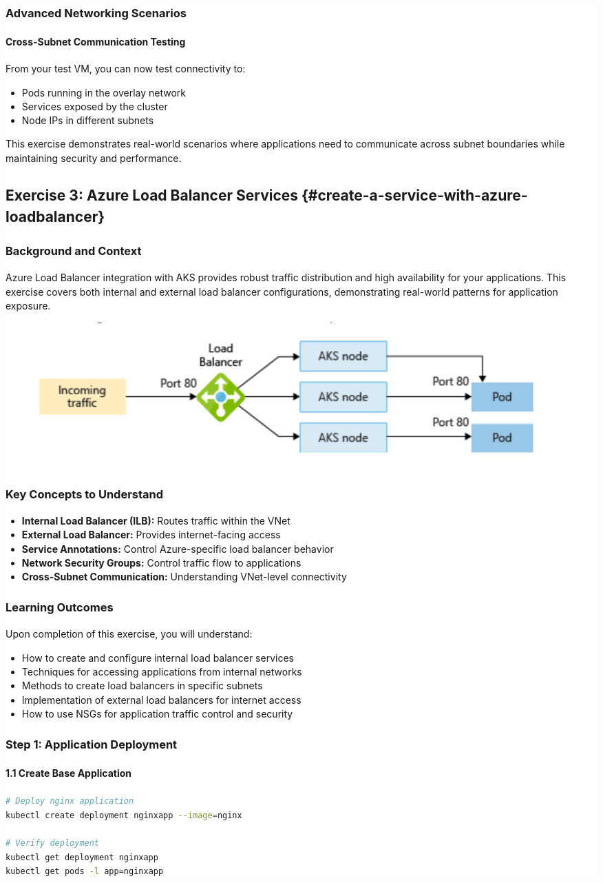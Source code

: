 ### Advanced Networking Scenarios

#### Cross-Subnet Communication Testing
From your test VM, you can now test connectivity to:
- Pods running in the overlay network
- Services exposed by the cluster
- Node IPs in different subnets

This exercise demonstrates real-world scenarios where applications need to communicate across subnet boundaries while maintaining security and performance.

## Exercise 3: Azure Load Balancer Services {#create-a-service-with-azure-loadbalancer}

### Background and Context
Azure Load Balancer integration with AKS provides robust traffic distribution and high availability for your applications. This exercise covers both internal and external load balancer configurations, demonstrating real-world patterns for application exposure.

![Load Balancer](loadbalancer.png)

### Key Concepts to Understand
- **Internal Load Balancer (ILB):** Routes traffic within the VNet
- **External Load Balancer:** Provides internet-facing access
- **Service Annotations:** Control Azure-specific load balancer behavior
- **Network Security Groups:** Control traffic flow to applications
- **Cross-Subnet Communication:** Understanding VNet-level connectivity

### Learning Outcomes
Upon completion of this exercise, you will understand:
- How to create and configure internal load balancer services
- Techniques for accessing applications from internal networks
- Methods to create load balancers in specific subnets
- Implementation of external load balancers for internet access
- How to use NSGs for application traffic control and security

### Step 1: Application Deployment

#### 1.1 Create Base Application
```bash
# Deploy nginx application
kubectl create deployment nginxapp --image=nginx

# Verify deployment
kubectl get deployment nginxapp
kubectl get pods -l app=nginxapp
```
